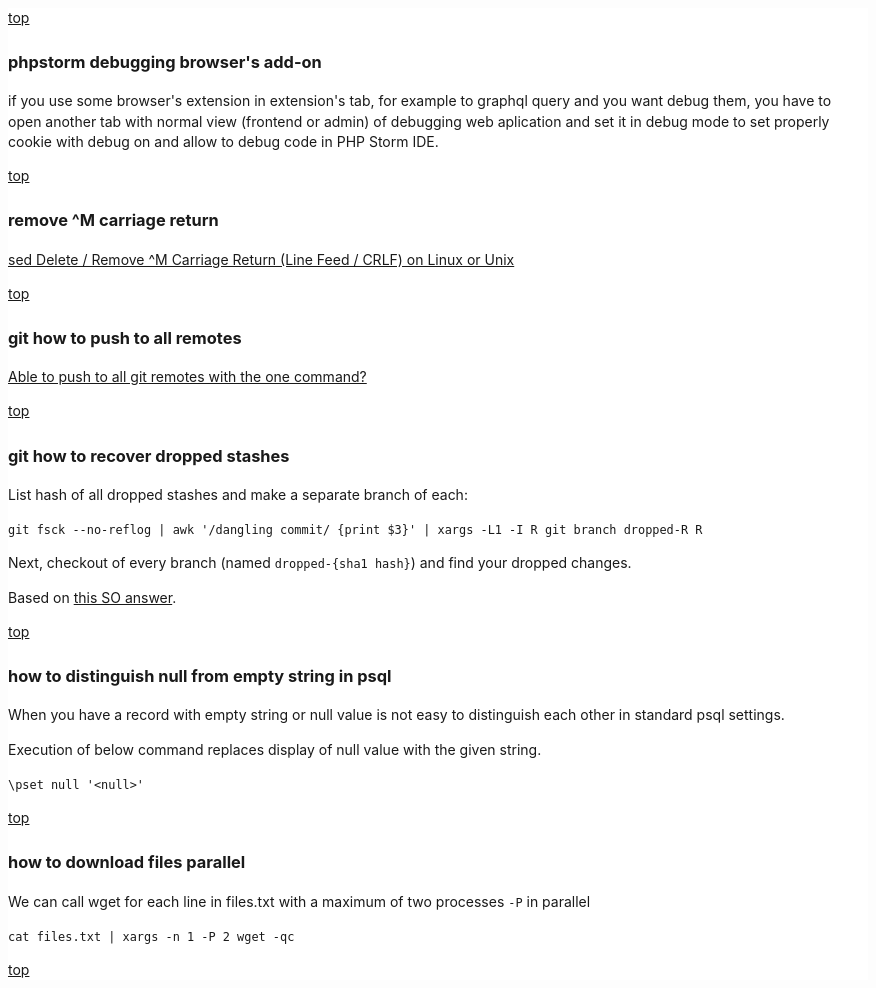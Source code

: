 [top](#prolog)

### phpstorm debugging browser's add-on

if you use some browser's extension in extension's tab, for example to graphql
query and you want debug them, you have to open another tab with normal view
(frontend or admin) of debugging web aplication and set it in debug mode to
set properly cookie with debug on and allow to debug code in PHP Storm IDE.

[top](#prolog)

### remove ^M carriage return

[sed Delete / Remove ^M Carriage Return (Line Feed / CRLF) on Linux or Unix](https://www.cyberciti.biz/faq/sed-remove-m-and-line-feeds-under-unix-linux-bsd-appleosx/)

[top](#prolog)

### git how to push to all remotes

[Able to push to all git remotes with the one command?](https://stackoverflow.com/questions/5785549/able-to-push-to-all-git-remotes-with-the-one-command)

[top](#prolog)

### git how to recover dropped stashes

List hash of all dropped stashes and make a separate branch of each:

`git fsck --no-reflog | awk '/dangling commit/ {print $3}' | xargs -L1 -I R git branch dropped-R R`

Next, checkout of every branch (named `dropped-{sha1 hash}`) and find your dropped changes.

Based on [this SO answer](https://stackoverflow.com/questions/89332/how-to-recover-a-dropped-stash-in-git).

[top](#prolog)

### how to distinguish null from empty string in psql

When you have a record with empty string or null value
is not easy to distinguish each other in standard
psql settings.

Execution of below command replaces display of null
value with the given string.

`\pset null '<null>'`

[top](#prolog)

### how to download files parallel

We can call wget for each line in files.txt with a maximum of two processes `-P` in parallel

`cat files.txt | xargs -n 1 -P 2 wget -qc`

[top](#prolog)
